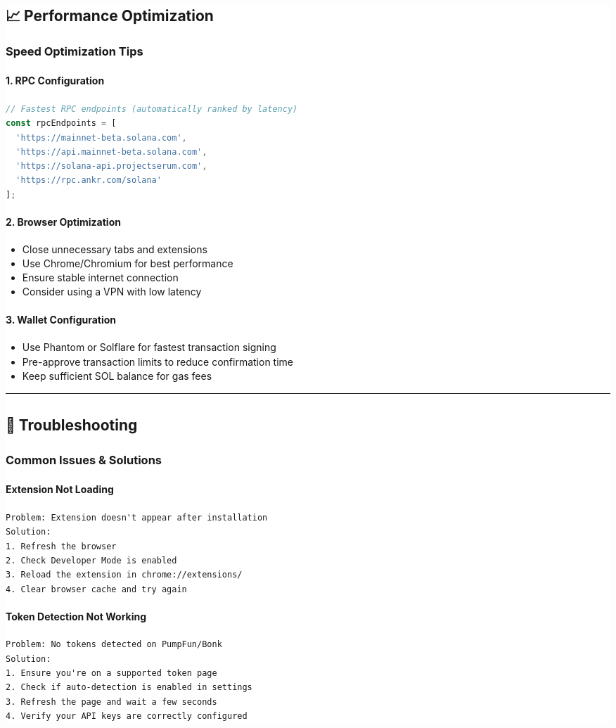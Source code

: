## 📈 Performance Optimization

### Speed Optimization Tips

#### 1. RPC Configuration
```javascript
// Fastest RPC endpoints (automatically ranked by latency)
const rpcEndpoints = [
  'https://mainnet-beta.solana.com',
  'https://api.mainnet-beta.solana.com',
  'https://solana-api.projectserum.com',
  'https://rpc.ankr.com/solana'
];
```

#### 2. Browser Optimization
- Close unnecessary tabs and extensions
- Use Chrome/Chromium for best performance
- Ensure stable internet connection
- Consider using a VPN with low latency

#### 3. Wallet Configuration
- Use Phantom or Solflare for fastest transaction signing
- Pre-approve transaction limits to reduce confirmation time
- Keep sufficient SOL balance for gas fees

---

## 🔧 Troubleshooting

### Common Issues & Solutions

#### Extension Not Loading
```
Problem: Extension doesn't appear after installation
Solution: 
1. Refresh the browser
2. Check Developer Mode is enabled
3. Reload the extension in chrome://extensions/
4. Clear browser cache and try again
```

#### Token Detection Not Working
```
Problem: No tokens detected on PumpFun/Bonk
Solution:
1. Ensure you're on a supported token page
2. Check if auto-detection is enabled in settings
3. Refresh the page and wait a few seconds
4. Verify your API keys are correctly configured
```
